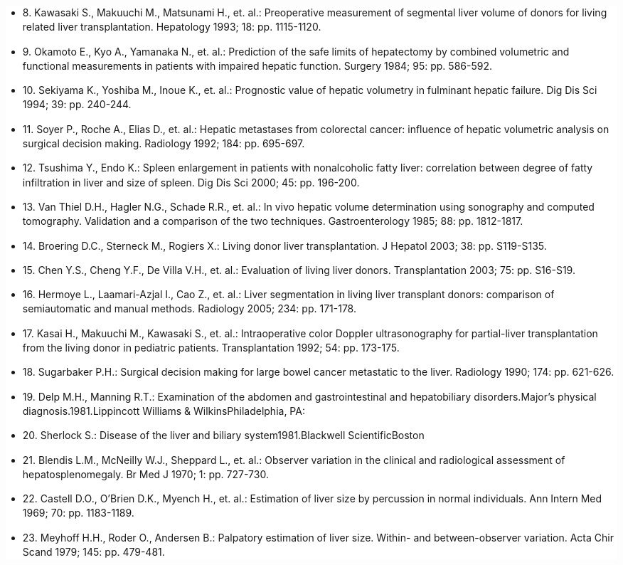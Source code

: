 
- 8\. Kawasaki S., Makuuchi M., Matsunami H., et. al.: Preoperative measurement of segmental liver volume of donors for living related liver transplantation. Hepatology 1993; 18: pp. 1115-1120.


- 9\. Okamoto E., Kyo A., Yamanaka N., et. al.: Prediction of the safe limits of hepatectomy by combined volumetric and functional measurements in patients with impaired hepatic function. Surgery 1984; 95: pp. 586-592.


- 10\. Sekiyama K., Yoshiba M., Inoue K., et. al.: Prognostic value of hepatic volumetry in fulminant hepatic failure. Dig Dis Sci 1994; 39: pp. 240-244.


- 11\. Soyer P., Roche A., Elias D., et. al.: Hepatic metastases from colorectal cancer: influence of hepatic volumetric analysis on surgical decision making. Radiology 1992; 184: pp. 695-697.


- 12\. Tsushima Y., Endo K.: Spleen enlargement in patients with nonalcoholic fatty liver: correlation between degree of fatty infiltration in liver and size of spleen. Dig Dis Sci 2000; 45: pp. 196-200.


- 13\. Van Thiel D.H., Hagler N.G., Schade R.R., et. al.: In vivo hepatic volume determination using sonography and computed tomography. Validation and a comparison of the two techniques. Gastroenterology 1985; 88: pp. 1812-1817.


- 14\. Broering D.C., Sterneck M., Rogiers X.: Living donor liver transplantation. J Hepatol 2003; 38: pp. S119-S135.


- 15\. Chen Y.S., Cheng Y.F., De Villa V.H., et. al.: Evaluation of living liver donors. Transplantation 2003; 75: pp. S16-S19.


- 16\. Hermoye L., Laamari-Azjal I., Cao Z., et. al.: Liver segmentation in living liver transplant donors: comparison of semiautomatic and manual methods. Radiology 2005; 234: pp. 171-178.


- 17\. Kasai H., Makuuchi M., Kawasaki S., et. al.: Intraoperative color Doppler ultrasonography for partial-liver transplantation from the living donor in pediatric patients. Transplantation 1992; 54: pp. 173-175.


- 18\. Sugarbaker P.H.: Surgical decision making for large bowel cancer metastatic to the liver. Radiology 1990; 174: pp. 621-626.


- 19\. Delp M.H., Manning R.T.: Examination of the abdomen and gastrointestinal and hepatobiliary disorders.Major’s physical diagnosis.1981.Lippincott Williams & WilkinsPhiladelphia, PA:


- 20\. Sherlock S.: Disease of the liver and biliary system1981.Blackwell ScientificBoston


- 21\. Blendis L.M., McNeilly W.J., Sheppard L., et. al.: Observer variation in the clinical and radiological assessment of hepatosplenomegaly. Br Med J 1970; 1: pp. 727-730.


- 22\. Castell D.O., O’Brien D.K., Myench H., et. al.: Estimation of liver size by percussion in normal individuals. Ann Intern Med 1969; 70: pp. 1183-1189.


- 23\. Meyhoff H.H., Roder O., Andersen B.: Palpatory estimation of liver size. Within- and between-observer variation. Acta Chir Scand 1979; 145: pp. 479-481.
